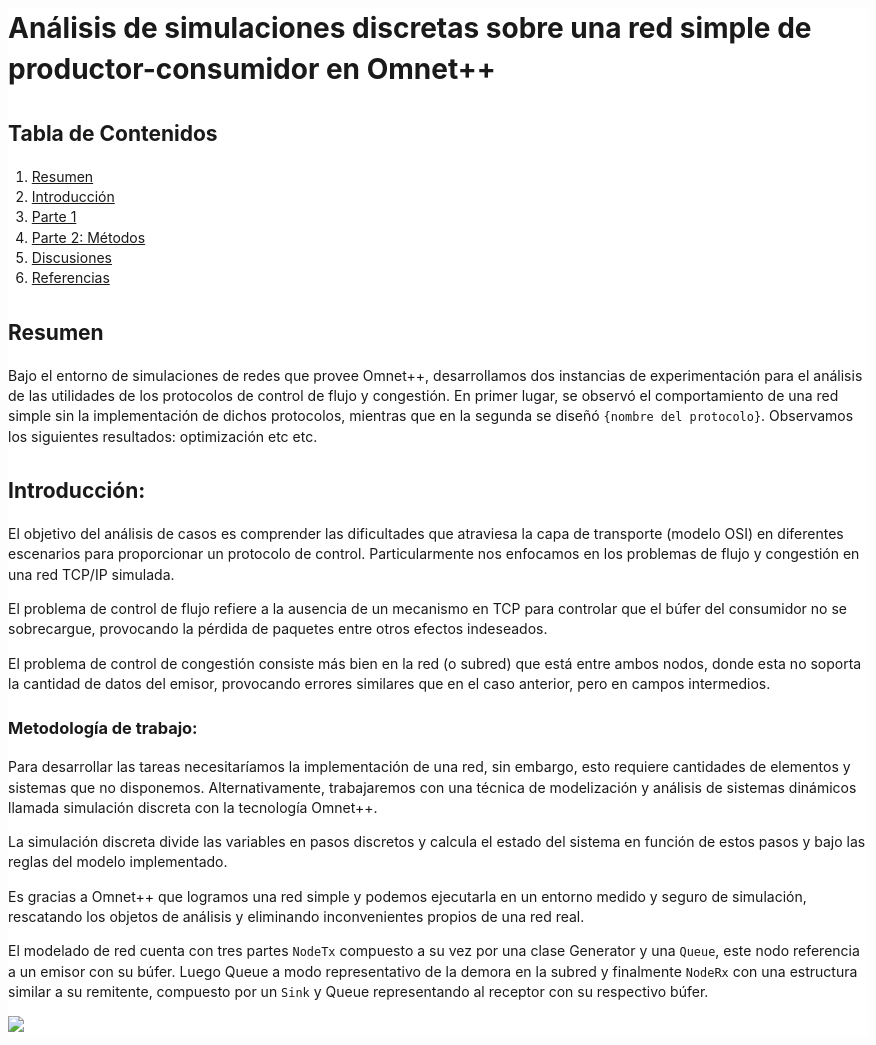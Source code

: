 # Análisis de simulaciones discretas sobre una red simple de productor-consumidor en Omnet++ 

## Tabla de Contenidos
1. [Resumen](#resumen)
2. [Introducción](#introducción)
3. [Parte 1](#parte-1)
4. [Parte 2: Métodos](#parte-2-métodos)
5. [Discusiones](#discusiones)
6. [Referencias](#referencias)

## Resumen
Bajo el entorno de simulaciones de redes que provee Omnet++, desarrollamos dos instancias de experimentación para el análisis de las utilidades de los protocolos de control de flujo y congestión. En primer lugar, se observó el comportamiento de una red simple sin la implementación de dichos protocolos, mientras que en la segunda se diseñó `{nombre del protocolo}`. Observamos los siguientes resultados: optimización etc etc.

## Introducción:
El objetivo del análisis de casos es comprender las dificultades que atraviesa la capa de transporte (modelo OSI) en diferentes escenarios para proporcionar un protocolo de control. Particularmente nos enfocamos en los problemas de flujo y congestión en una red TCP/IP simulada. 

El problema de control de flujo refiere a la ausencia de un mecanismo en TCP para controlar que el búfer del consumidor no se sobrecargue, provocando la pérdida de paquetes entre otros efectos indeseados. 

El problema de control de congestión consiste más bien en la red (o subred) que está entre ambos nodos, donde esta no soporta la cantidad de datos del emisor, provocando errores similares que en el caso anterior, pero en campos intermedios. 

### Metodología de trabajo: 
Para desarrollar las tareas necesitaríamos la implementación de una red, sin embargo, esto requiere cantidades de elementos y sistemas que no disponemos. Alternativamente, trabajaremos con una técnica de modelización y análisis de sistemas dinámicos llamada simulación discreta con la tecnología Omnet++. 

La simulación discreta divide las variables en pasos discretos y calcula el estado del sistema en función de estos pasos y bajo las reglas del modelo implementado. 

Es gracias a Omnet++ que logramos una red simple y podemos ejecutarla en un entorno medido y seguro de simulación, rescatando los objetos de análisis y eliminando inconvenientes propios de una red real. 

El modelado de red cuenta con tres partes `NodeTx` compuesto a su vez por una clase Generator y una `Queue`, este nodo referencia a un emisor con su búfer. Luego Queue a modo representativo de la demora en la subred y finalmente `NodeRx` con una estructura similar a su remitente, compuesto por un `Sink` y Queue representando al receptor con su respectivo búfer. 

![](https://ibb.co/ct7W9j9/Captura-de-pantalla-2024-05-14-235906) 
